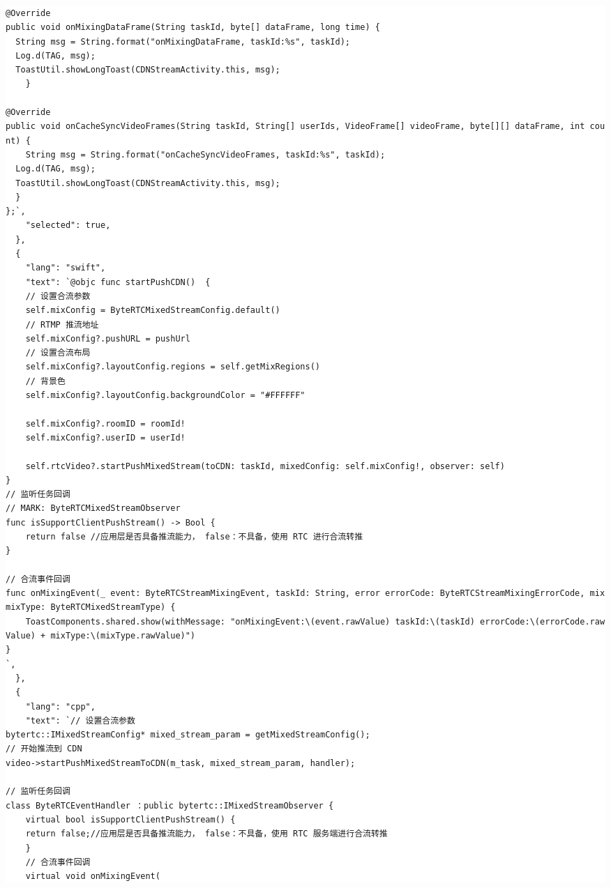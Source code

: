 ```mixin-react
@Override
public void onMixingDataFrame(String taskId, byte[] dataFrame, long time) {
  String msg = String.format("onMixingDataFrame, taskId:%s", taskId);
  Log.d(TAG, msg);
  ToastUtil.showLongToast(CDNStreamActivity.this, msg);
    }

@Override
public void onCacheSyncVideoFrames(String taskId, String[] userIds, VideoFrame[] videoFrame, byte[][] dataFrame, int count) {
	String msg = String.format("onCacheSyncVideoFrames, taskId:%s", taskId);
  Log.d(TAG, msg);
  ToastUtil.showLongToast(CDNStreamActivity.this, msg);
  }
};`,
    "selected": true,
  },
  {
    "lang": "swift",
    "text": `@objc func startPushCDN()  {
    // 设置合流参数
    self.mixConfig = ByteRTCMixedStreamConfig.default()
    // RTMP 推流地址
    self.mixConfig?.pushURL = pushUrl
    // 设置合流布局
    self.mixConfig?.layoutConfig.regions = self.getMixRegions()
    // 背景色
    self.mixConfig?.layoutConfig.backgroundColor = "#FFFFFF"

    self.mixConfig?.roomID = roomId!
    self.mixConfig?.userID = userId!

    self.rtcVideo?.startPushMixedStream(toCDN: taskId, mixedConfig: self.mixConfig!, observer: self)
}
// 监听任务回调
// MARK: ByteRTCMixedStreamObserver
func isSupportClientPushStream() -> Bool {
	return false //应用层是否具备推流能力， false：不具备，使用 RTC 进行合流转推
}
    
// 合流事件回调
func onMixingEvent(_ event: ByteRTCStreamMixingEvent, taskId: String, error errorCode: ByteRTCStreamMixingErrorCode, mix mixType: ByteRTCMixedStreamType) {
	ToastComponents.shared.show(withMessage: "onMixingEvent:\(event.rawValue) taskId:\(taskId) errorCode:\(errorCode.rawValue) + mixType:\(mixType.rawValue)")
}
`, 
  },
  {
    "lang": "cpp",
    "text": `// 设置合流参数
bytertc::IMixedStreamConfig* mixed_stream_param = getMixedStreamConfig();
// 开始推流到 CDN
video->startPushMixedStreamToCDN(m_task, mixed_stream_param, handler);

// 监听任务回调
class ByteRTCEventHandler ：public bytertc::IMixedStreamObserver {
	virtual bool isSupportClientPushStream() {
    return false;//应用层是否具备推流能力， false：不具备，使用 RTC 服务端进行合流转推
	}
	// 合流事件回调
	virtual void onMixingEvent(
```